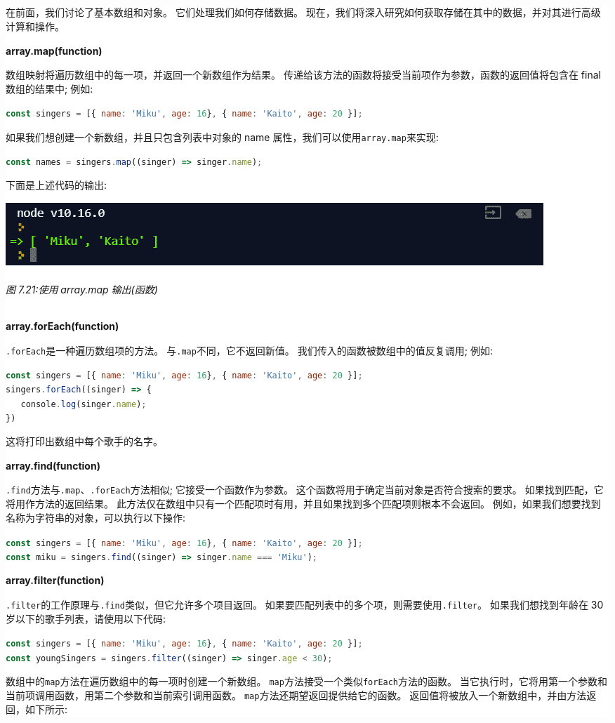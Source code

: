 在前面，我们讨论了基本数组和对象。 它们处理我们如何存储数据。 现在，我们将深入研究如何获取存储在其中的数据，并对其进行高级计算和操作。

**array.map(function)**

数组映射将遍历数组中的每一项，并返回一个新数组作为结果。 传递给该方法的函数将接受当前项作为参数，函数的返回值将包含在 final 数组的结果中; 例如:

```js
const singers = [{ name: 'Miku', age: 16}, { name: 'Kaito', age: 20 }];
```

如果我们想创建一个新数组，并且只包含列表中对象的 name 属性，我们可以使用`array.map`来实现:

```js
const names = singers.map((singer) => singer.name);
```

下面是上述代码的输出:

![Figure 7.21: Output using array.map(function) ](img/C14587_07_21.jpg)

###### 图 7.21:使用 array.map 输出(函数)

**array.forEach(function)**

`.forEach`是一种遍历数组项的方法。 与`.map`不同，它不返回新值。 我们传入的函数被数组中的值反复调用; 例如:

```js
const singers = [{ name: 'Miku', age: 16}, { name: 'Kaito', age: 20 }];
singers.forEach((singer) => {
   console.log(singer.name);
})
```

这将打印出数组中每个歌手的名字。

**array.find(function)**

`.find`方法与`.map`、`.forEach`方法相似; 它接受一个函数作为参数。 这个函数将用于确定当前对象是否符合搜索的要求。 如果找到匹配，它将用作方法的返回结果。 此方法仅在数组中只有一个匹配项时有用，并且如果找到多个匹配项则根本不会返回。 例如，如果我们想要找到名称为字符串的对象，可以执行以下操作:

```js
const singers = [{ name: 'Miku', age: 16}, { name: 'Kaito', age: 20 }];
const miku = singers.find((singer) => singer.name === 'Miku');
```

**array.filter(function)**

`.filter`的工作原理与`.find`类似，但它允许多个项目返回。 如果要匹配列表中的多个项，则需要使用`.filter`。 如果我们想找到年龄在 30 岁以下的歌手列表，请使用以下代码:

```js
const singers = [{ name: 'Miku', age: 16}, { name: 'Kaito', age: 20 }];
const youngSingers = singers.filter((singer) => singer.age < 30);
```

数组中的`map`方法在遍历数组中的每一项时创建一个新数组。 `map`方法接受一个类似`forEach`方法的函数。 当它执行时，它将用第一个参数和当前项调用函数，用第二个参数和当前索引调用函数。 `map`方法还期望返回提供给它的函数。 返回值将被放入一个新数组中，并由方法返回，如下所示:
